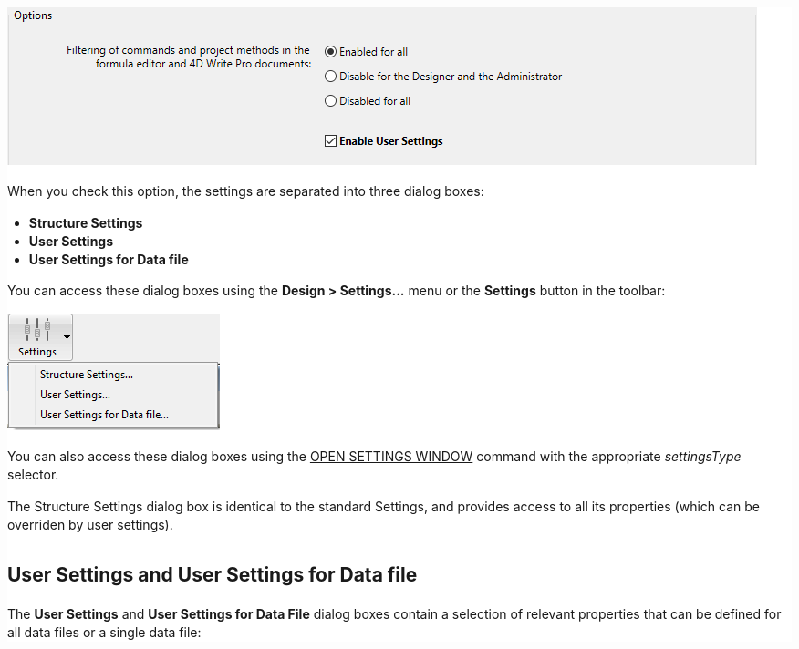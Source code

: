 ![](../assets/en/settings/user-settings-enable.png)

When you check this option, the settings are separated into three dialog boxes:

* **Structure Settings**
* **User Settings**
* **User Settings for Data file**

You can access these dialog boxes using the **Design > Settings...** menu or the **Settings** button in the toolbar:

![](../assets/en/settings/user-settings-dialog.png)

You can also access these dialog boxes using the [OPEN SETTINGS WINDOW](https://doc.4d.com/4dv19R/help/command/en/page903.html) command with the appropriate *settingsType* selector.

The Structure Settings dialog box is identical to the standard Settings, and provides access to all its properties (which can be overriden by user settings).

## User Settings and User Settings for Data file

The **User Settings** and **User Settings for Data File** dialog boxes contain a selection of relevant properties that can be defined for all data files or a single data file:
